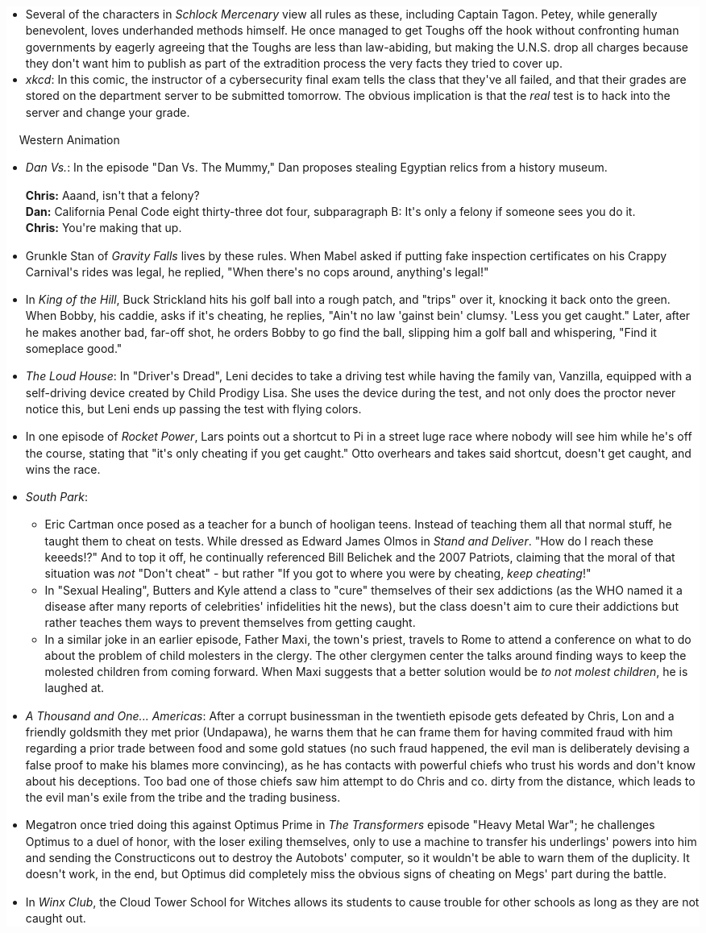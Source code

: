 -   Several of the characters in _Schlock Mercenary_ view all rules as these, including Captain Tagon. Petey, while generally benevolent, loves underhanded methods himself. He once managed to get Toughs off the hook without confronting human governments by eagerly agreeing that the Toughs are less than law-abiding, but making the U.N.S. drop all charges because they don't want him to publish as part of the extradition process the very facts they tried to cover up.
-   _xkcd_: In this comic, the instructor of a cybersecurity final exam tells the class that they've all failed, and that their grades are stored on the department server to be submitted tomorrow. The obvious implication is that the _real_ test is to hack into the server and change your grade.

    Western Animation 

-   _Dan Vs._: In the episode "Dan Vs. The Mummy," Dan proposes stealing Egyptian relics from a history museum.
    
    **Chris:** Aaand, isn't that a felony?  
    **Dan:** California Penal Code eight thirty-three dot four, subparagraph B: It's only a felony if someone sees you do it.  
    **Chris:** You're making that up.
    
-   Grunkle Stan of _Gravity Falls_ lives by these rules. When Mabel asked if putting fake inspection certificates on his Crappy Carnival's rides was legal, he replied, "When there's no cops around, anything's legal!"
-   In _King of the Hill_, Buck Strickland hits his golf ball into a rough patch, and "trips" over it, knocking it back onto the green. When Bobby, his caddie, asks if it's cheating, he replies, "Ain't no law 'gainst bein' clumsy. 'Less you get caught." Later, after he makes another bad, far-off shot, he orders Bobby to go find the ball, slipping him a golf ball and whispering, "Find it someplace good."
-   _The Loud House_: In "Driver's Dread", Leni decides to take a driving test while having the family van, Vanzilla, equipped with a self-driving device created by Child Prodigy Lisa. She uses the device during the test, and not only does the proctor never notice this, but Leni ends up passing the test with flying colors.
-   In one episode of _Rocket Power_, Lars points out a shortcut to Pi in a street luge race where nobody will see him while he's off the course, stating that "it's only cheating if you get caught." Otto overhears and takes said shortcut, doesn't get caught, and wins the race.
-   _South Park_:
    -   Eric Cartman once posed as a teacher for a bunch of hooligan teens. Instead of teaching them all that normal stuff, he taught them to cheat on tests. While dressed as Edward James Olmos in _Stand and Deliver_. "How do I reach these keeeds!?" And to top it off, he continually referenced Bill Belichek and the 2007 Patriots, claiming that the moral of that situation was _not_ "Don't cheat" - but rather "If you got to where you were by cheating, _keep cheating_!"
    -   In "Sexual Healing", Butters and Kyle attend a class to "cure" themselves of their sex addictions (as the WHO named it a disease after many reports of celebrities' infidelities hit the news), but the class doesn't aim to cure their addictions but rather teaches them ways to prevent themselves from getting caught.
    -   In a similar joke in an earlier episode, Father Maxi, the town's priest, travels to Rome to attend a conference on what to do about the problem of child molesters in the clergy. The other clergymen center the talks around finding ways to keep the molested children from coming forward. When Maxi suggests that a better solution would be _to not molest children_, he is laughed at.
-   _A Thousand and One... Americas_: After a corrupt businessman in the twentieth episode gets defeated by Chris, Lon and a friendly goldsmith they met prior (Undapawa), he warns them that he can frame them for having commited fraud with him regarding a prior trade between food and some gold statues (no such fraud happened, the evil man is deliberately devising a false proof to make his blames more convincing), as he has contacts with powerful chiefs who trust his words and don't know about his deceptions. Too bad one of those chiefs saw him attempt to do Chris and co. dirty from the distance, which leads to the evil man's exile from the tribe and the trading business.
-   Megatron once tried doing this against Optimus Prime in _The Transformers_ episode "Heavy Metal War"; he challenges Optimus to a duel of honor, with the loser exiling themselves, only to use a machine to transfer his underlings' powers into him and sending the Constructicons out to destroy the Autobots' computer, so it wouldn't be able to warn them of the duplicity. It doesn't work, in the end, but Optimus did completely miss the obvious signs of cheating on Megs' part during the battle.
-   In _Winx Club_, the Cloud Tower School for Witches allows its students to cause trouble for other schools as long as they are not caught out.
